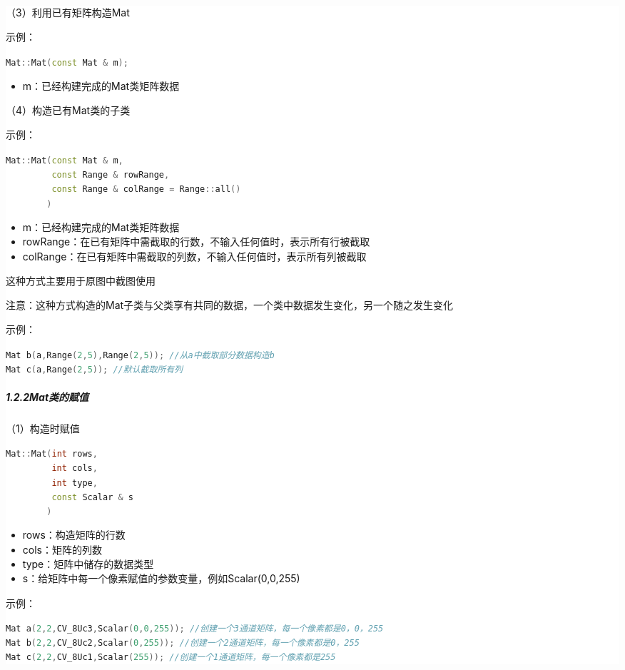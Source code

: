 （3）利用已有矩阵构造Mat

示例：

```c++
Mat::Mat(const Mat & m);
```

* m：已经构建完成的Mat类矩阵数据

（4）构造已有Mat类的子类

示例：

```c++
Mat::Mat(const Mat & m,
         const Range & rowRange,
         const Range & colRange = Range::all()
        )
```

* m：已经构建完成的Mat类矩阵数据
* rowRange：在已有矩阵中需截取的行数，不输入任何值时，表示所有行被截取
* colRange：在已有矩阵中需截取的列数，不输入任何值时，表示所有列被截取

这种方式主要用于原图中截图使用

注意：这种方式构造的Mat子类与父类享有共同的数据，一个类中数据发生变化，另一个随之发生变化

示例：

```c++
Mat b(a,Range(2,5),Range(2,5)); //从a中截取部分数据构造b
Mat c(a,Range(2,5)); //默认截取所有列
```

##### 1.2.2Mat类的赋值

（1）构造时赋值

```c++
Mat::Mat(int rows,
		 int cols,
         int type,
         const Scalar & s
        )
```

* rows：构造矩阵的行数
* cols：矩阵的列数
* type：矩阵中储存的数据类型
* s：给矩阵中每一个像素赋值的参数变量，例如Scalar(0,0,255)

示例：

```c++
Mat a(2,2,CV_8Uc3,Scalar(0,0,255)); //创建一个3通道矩阵，每一个像素都是0，0，255
Mat b(2,2,CV_8Uc2,Scalar(0,255)); //创建一个2通道矩阵，每一个像素都是0，255
Mat c(2,2,CV_8Uc1,Scalar(255)); //创建一个1通道矩阵，每一个像素都是255
```
